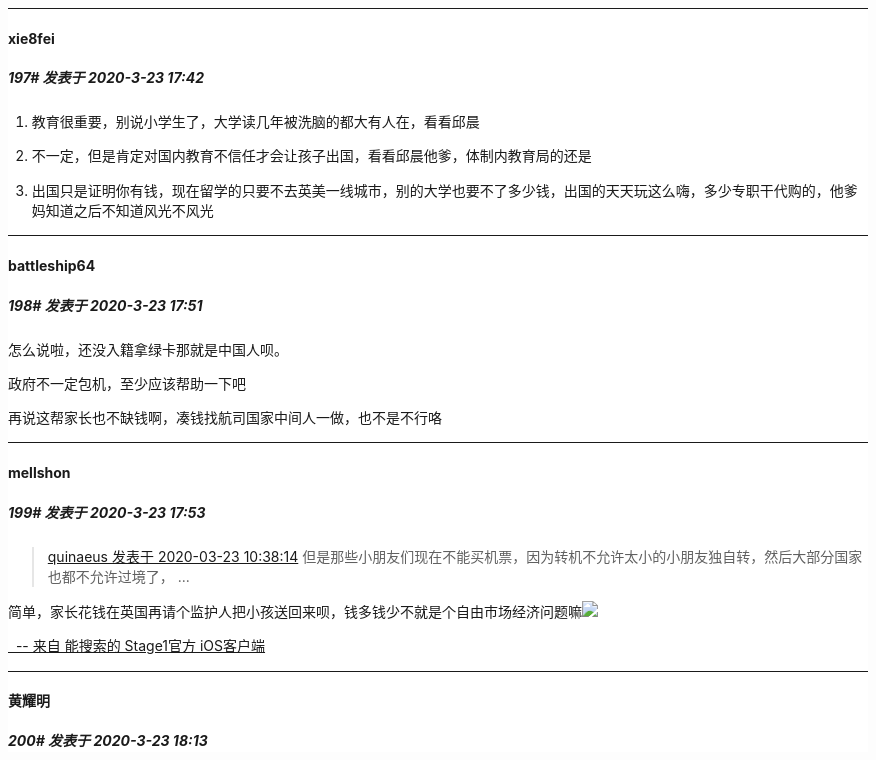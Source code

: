 

*****

####  xie8fei  
##### 197#       发表于 2020-3-23 17:42




1. 教育很重要，别说小学生了，大学读几年被洗脑的都大有人在，看看邱晨

2. 不一定，但是肯定对国内教育不信任才会让孩子出国，看看邱晨他爹，体制内教育局的还是

3. 出国只是证明你有钱，现在留学的只要不去英美一线城市，别的大学也要不了多少钱，出国的天天玩这么嗨，多少专职干代购的，他爹妈知道之后不知道风光不风光







*****

####  battleship64  
##### 198#       发表于 2020-3-23 17:51




怎么说啦，还没入籍拿绿卡那就是中国人呗。

政府不一定包机，至少应该帮助一下吧

再说这帮家长也不缺钱啊，凑钱找航司国家中间人一做，也不是不行咯







*****

####  mellshon  
##### 199#       发表于 2020-3-23 17:53



<blockquote><a href="httphttps://bbs.saraba1st.com/2b/forum.php?mod=redirect&amp;goto=findpost&amp;pid=46841780&amp;ptid=1920364" target="_blank">quinaeus 发表于 2020-03-23 10:38:14</a>
但是那些小朋友们现在不能买机票，因为转机不允许太小的小朋友独自转，然后大部分国家也都不允许过境了， ...</blockquote>简单，家长花钱在英国再请个监护人把小孩送回来呗，钱多钱少不就是个自由市场经济问题嘛<img src="https://static.saraba1st.com/image/smiley/face2017/034.png" referrerpolicy="no-referrer">

[  -- 来自 能搜索的 Stage1官方 iOS客户端](https://itunes.apple.com/fi/app/saraba1st/id1221237470?mt=8)







*****

####  黄耀明  
##### 200#       发表于 2020-3-23 18:13

